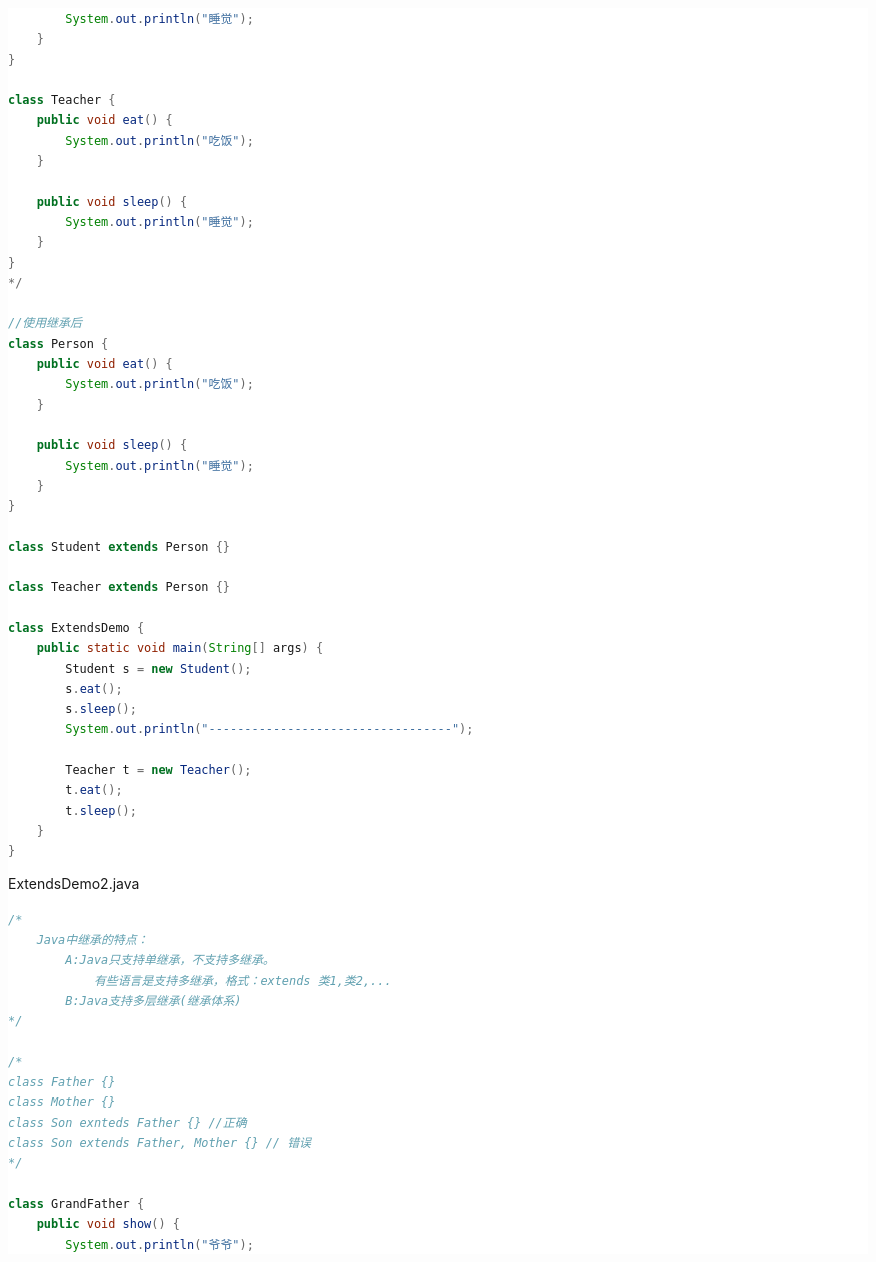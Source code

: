 ```java
		System.out.println("睡觉");
	}
}

class Teacher {
	public void eat() {
		System.out.println("吃饭");
	}
	
	public void sleep() {
		System.out.println("睡觉");
	}
}
*/

//使用继承后
class Person {
	public void eat() {
		System.out.println("吃饭");
	}
	
	public void sleep() {
		System.out.println("睡觉");
	}
}

class Student extends Person {}

class Teacher extends Person {}

class ExtendsDemo {
	public static void main(String[] args) {
		Student s = new Student();
		s.eat();
		s.sleep();
		System.out.println("----------------------------------");
		
		Teacher t = new Teacher();
		t.eat();
		t.sleep();
	}
}
```

ExtendsDemo2.java

```java
/*
	Java中继承的特点：
		A:Java只支持单继承，不支持多继承。
			有些语言是支持多继承，格式：extends 类1,类2,...
		B:Java支持多层继承(继承体系)
*/

/*
class Father {}
class Mother {}
class Son exnteds Father {} //正确
class Son extends Father, Mother {} // 错误
*/

class GrandFather {
	public void show() {
		System.out.println("爷爷");
```